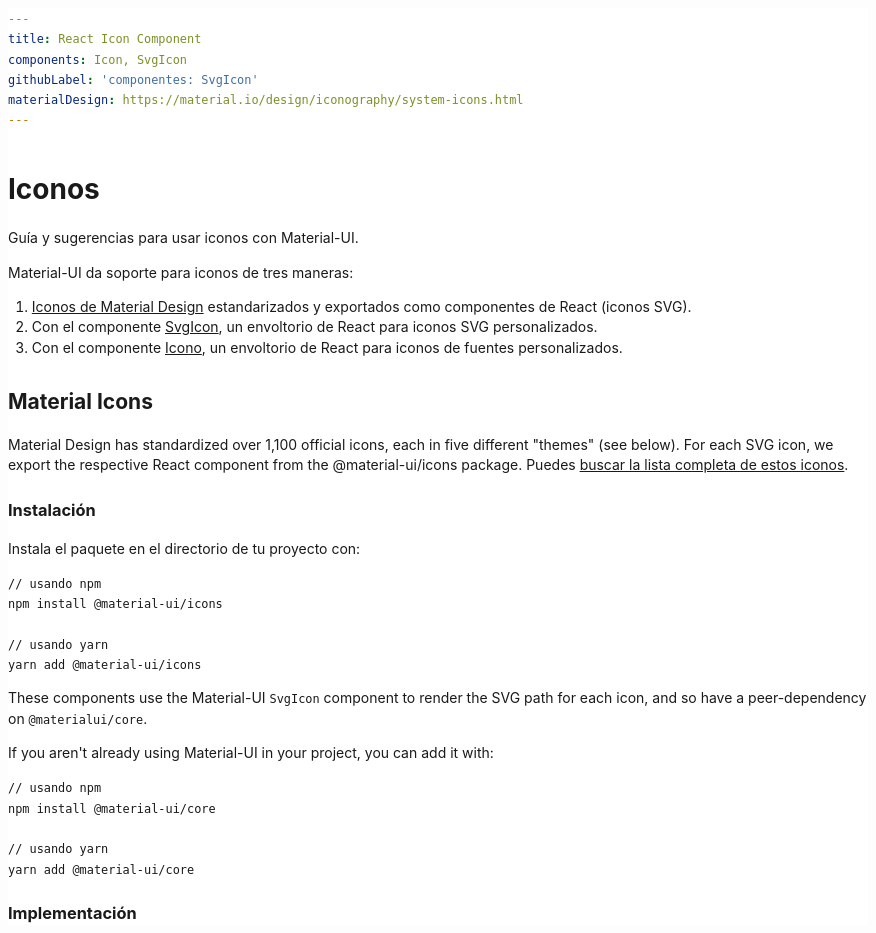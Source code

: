 ```yaml
---
title: React Icon Component
components: Icon, SvgIcon
githubLabel: 'componentes: SvgIcon'
materialDesign: https://material.io/design/iconography/system-icons.html
---
```


# Iconos

<p class="description">Guía y sugerencias para usar iconos con Material-UI.</p>

Material-UI da soporte para iconos de tres maneras:

1. [Iconos de Material Design](#material-icons) estandarizados y exportados como componentes de React (iconos SVG).
1. Con el componente [SvgIcon](#svgicon), un envoltorio de React para iconos SVG personalizados.
1. Con el componente [Icono](#icon-font-icons), un envoltorio de React para iconos de fuentes personalizados.

## Material Icons

Material Design has standardized over 1,100 official icons, each in five different "themes" (see below). For each SVG icon, we export the respective React component from the @material-ui/icons package. Puedes [buscar la lista completa de estos iconos](/components/material-icons/).

### Instalación

Instala el paquete en el directorio de tu proyecto con:

```sh
// usando npm
npm install @material-ui/icons

// usando yarn
yarn add @material-ui/icons
```

These components use the Material-UI `SvgIcon` component to render the SVG path for each icon, and so have a peer-dependency on `@materialui/core`.

If you aren't already using Material-UI in your project, you can add it with:

```sh
// usando npm
npm install @material-ui/core

// usando yarn
yarn add @material-ui/core
```

### Implementación
